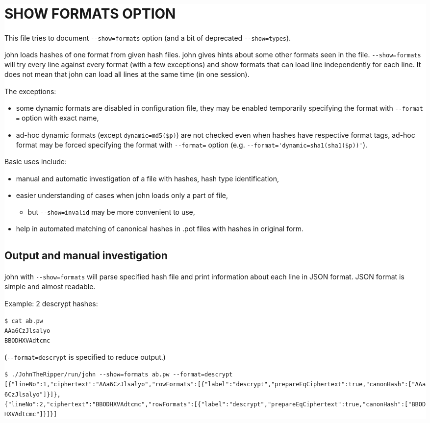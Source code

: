 # SHOW FORMATS OPTION

This file tries to document `--show=formats` option (and a bit of
deprecated `--show=types`).

john loads hashes of one format from given hash files. john gives
hints about some other formats seen in the file. `--show=formats` will
try every line against every format (with a few exceptions) and show
formats that can load line independently for each line. It does not
mean that john can load all lines at the same time (in one session).


The exceptions:

- some dynamic formats are disabled in configuration file, they may be
  enabled temporarily specifying the format with `--format=` option
  with exact name,

- ad-hoc dynamic formats (except `dynamic=md5($p)`) are not checked
  even when hashes have respective format tags, ad-hoc format may be
  forced specifying the format with `--format=` option (e.g.
  `--format='dynamic=sha1(sha1($p))'`).


Basic uses include:

- manual and automatic investigation of a file with hashes, hash type
  identification,

- easier understanding of cases when john loads only a part of file,
  - but `--show=invalid` may be more convenient to use,

- help in automated matching of canonical hashes in .pot files with
  hashes in original form.


## Output and manual investigation

john with `--show=formats` will parse specified hash file and print
information about each line in JSON format. JSON format is simple and
almost readable.

Example: 2 descrypt hashes:
```
$ cat ab.pw
AAa6CzJlsalyo
BBODHXVAdtcmc
```

(`--format=descrypt` is specified to reduce output.)
```
$ ./JohnTheRipper/run/john --show=formats ab.pw --format=descrypt
[{"lineNo":1,"ciphertext":"AAa6CzJlsalyo","rowFormats":[{"label":"descrypt","prepareEqCiphertext":true,"canonHash":["AAa6CzJlsalyo"]}]},
{"lineNo":2,"ciphertext":"BBODHXVAdtcmc","rowFormats":[{"label":"descrypt","prepareEqCiphertext":true,"canonHash":["BBODHXVAdtcmc"]}]}]
```
